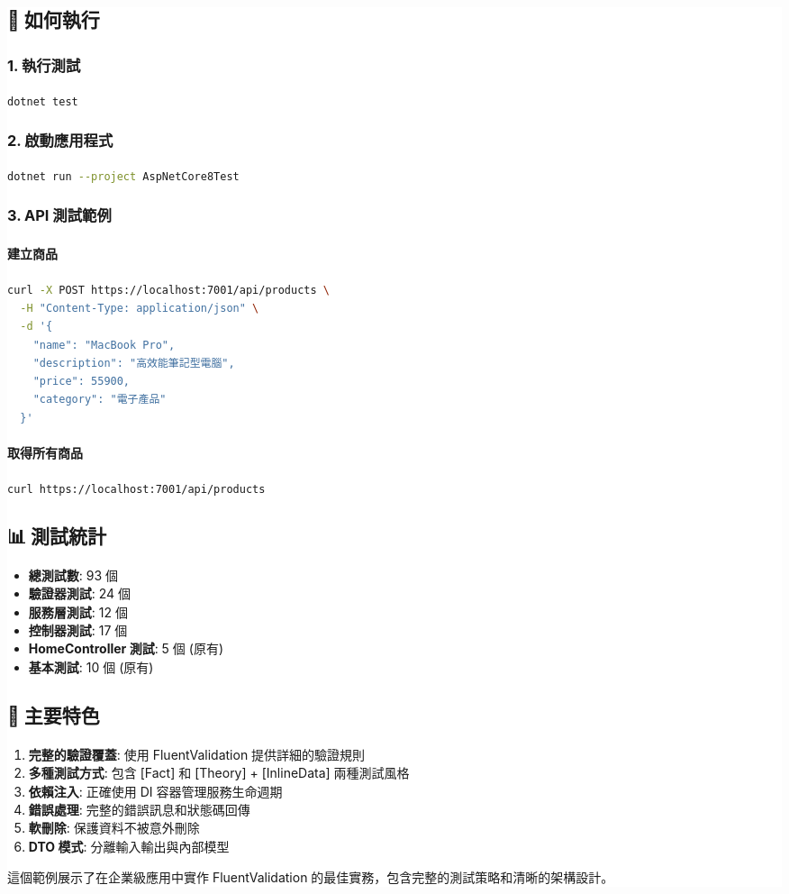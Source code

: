 ## 🚀 如何執行

### 1. 執行測試
```bash
dotnet test
```

### 2. 啟動應用程式
```bash
dotnet run --project AspNetCore8Test
```

### 3. API 測試範例

#### 建立商品
```bash
curl -X POST https://localhost:7001/api/products \
  -H "Content-Type: application/json" \
  -d '{
    "name": "MacBook Pro",
    "description": "高效能筆記型電腦",
    "price": 55900,
    "category": "電子產品"
  }'
```

#### 取得所有商品
```bash
curl https://localhost:7001/api/products
```

## 📊 測試統計

- **總測試數**: 93 個
- **驗證器測試**: 24 個
- **服務層測試**: 12 個
- **控制器測試**: 17 個
- **HomeController 測試**: 5 個 (原有)
- **基本測試**: 10 個 (原有)

## 🎯 主要特色

1. **完整的驗證覆蓋**: 使用 FluentValidation 提供詳細的驗證規則
2. **多種測試方式**: 包含 [Fact] 和 [Theory] + [InlineData] 兩種測試風格
3. **依賴注入**: 正確使用 DI 容器管理服務生命週期
4. **錯誤處理**: 完整的錯誤訊息和狀態碼回傳
5. **軟刪除**: 保護資料不被意外刪除
6. **DTO 模式**: 分離輸入輸出與內部模型

這個範例展示了在企業級應用中實作 FluentValidation 的最佳實務，包含完整的測試策略和清晰的架構設計。
